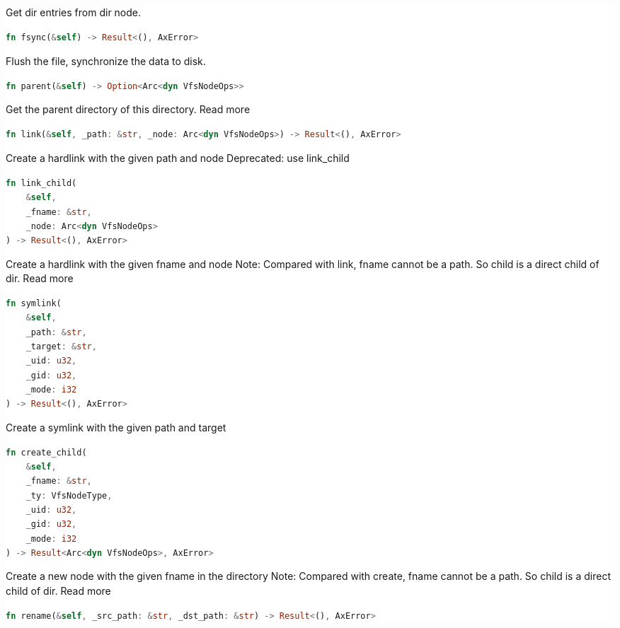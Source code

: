 Get dir entries from dir node.

```rust
fn fsync(&self) -> Result<(), AxError>
```

Flush the file, synchronize the data to disk.

```rust
fn parent(&self) -> Option<Arc<dyn VfsNodeOps>>
```

Get the parent directory of this directory. Read more

```rust
fn link(&self, _path: &str, _node: Arc<dyn VfsNodeOps>) -> Result<(), AxError>
```

Create a hardlink with the given path and node Deprecated: use link_child

```rust
fn link_child(
    &self,
    _fname: &str,
    _node: Arc<dyn VfsNodeOps>
) -> Result<(), AxError>
```

Create a hardlink with the given fname and node Note: Compared with link, fname cannot be a path. So child is a direct child of dir. Read more

```rust
fn symlink(
    &self,
    _path: &str,
    _target: &str,
    _uid: u32,
    _gid: u32,
    _mode: i32
) -> Result<(), AxError>
```

Create a symlink with the given path and target

```rust
fn create_child(
    &self,
    _fname: &str,
    _ty: VfsNodeType,
    _uid: u32,
    _gid: u32,
    _mode: i32
) -> Result<Arc<dyn VfsNodeOps>, AxError>
```

Create a new node with the given fname in the directory Note: Compared with create, fname cannot be a path. So child is a direct child of dir. Read more

```rust
fn rename(&self, _src_path: &str, _dst_path: &str) -> Result<(), AxError>
```
